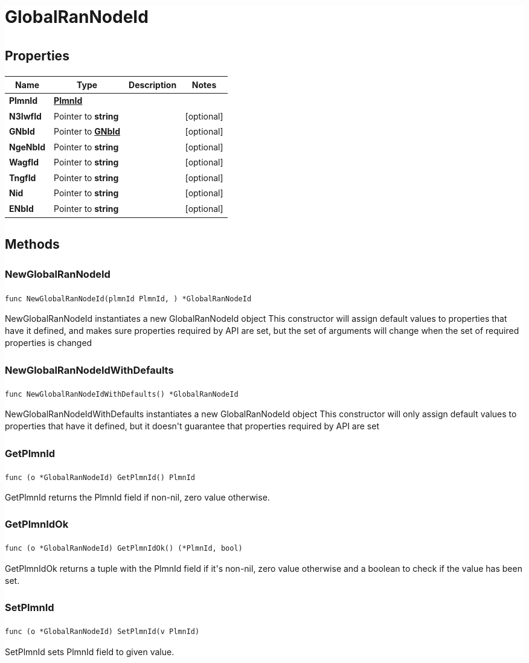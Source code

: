 # GlobalRanNodeId

## Properties

Name | Type | Description | Notes
------------ | ------------- | ------------- | -------------
**PlmnId** | [**PlmnId**](PlmnId.md) |  | 
**N3IwfId** | Pointer to **string** |  | [optional] 
**GNbId** | Pointer to [**GNbId**](GNbId.md) |  | [optional] 
**NgeNbId** | Pointer to **string** |  | [optional] 
**WagfId** | Pointer to **string** |  | [optional] 
**TngfId** | Pointer to **string** |  | [optional] 
**Nid** | Pointer to **string** |  | [optional] 
**ENbId** | Pointer to **string** |  | [optional] 

## Methods

### NewGlobalRanNodeId

`func NewGlobalRanNodeId(plmnId PlmnId, ) *GlobalRanNodeId`

NewGlobalRanNodeId instantiates a new GlobalRanNodeId object
This constructor will assign default values to properties that have it defined,
and makes sure properties required by API are set, but the set of arguments
will change when the set of required properties is changed

### NewGlobalRanNodeIdWithDefaults

`func NewGlobalRanNodeIdWithDefaults() *GlobalRanNodeId`

NewGlobalRanNodeIdWithDefaults instantiates a new GlobalRanNodeId object
This constructor will only assign default values to properties that have it defined,
but it doesn't guarantee that properties required by API are set

### GetPlmnId

`func (o *GlobalRanNodeId) GetPlmnId() PlmnId`

GetPlmnId returns the PlmnId field if non-nil, zero value otherwise.

### GetPlmnIdOk

`func (o *GlobalRanNodeId) GetPlmnIdOk() (*PlmnId, bool)`

GetPlmnIdOk returns a tuple with the PlmnId field if it's non-nil, zero value otherwise
and a boolean to check if the value has been set.

### SetPlmnId

`func (o *GlobalRanNodeId) SetPlmnId(v PlmnId)`

SetPlmnId sets PlmnId field to given value.
